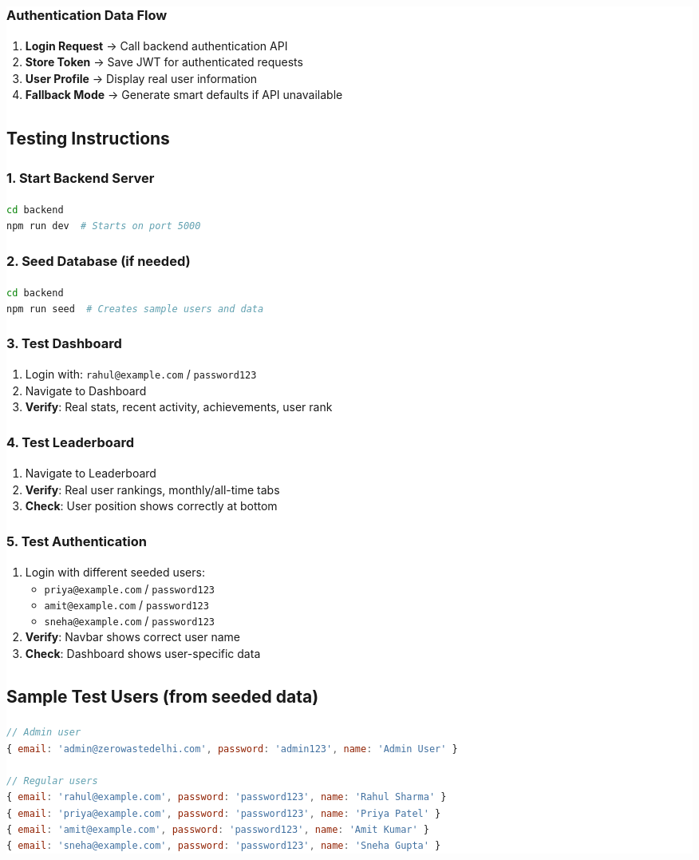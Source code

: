 ### Authentication Data Flow
1. **Login Request** → Call backend authentication API
2. **Store Token** → Save JWT for authenticated requests
3. **User Profile** → Display real user information
4. **Fallback Mode** → Generate smart defaults if API unavailable

## Testing Instructions

### 1. Start Backend Server
```bash
cd backend
npm run dev  # Starts on port 5000
```

### 2. Seed Database (if needed)
```bash
cd backend
npm run seed  # Creates sample users and data
```

### 3. Test Dashboard
1. Login with: `rahul@example.com` / `password123`
2. Navigate to Dashboard
3. **Verify**: Real stats, recent activity, achievements, user rank

### 4. Test Leaderboard
1. Navigate to Leaderboard
2. **Verify**: Real user rankings, monthly/all-time tabs
3. **Check**: User position shows correctly at bottom

### 5. Test Authentication
1. Login with different seeded users:
   - `priya@example.com` / `password123`
   - `amit@example.com` / `password123`
   - `sneha@example.com` / `password123`
2. **Verify**: Navbar shows correct user name
3. **Check**: Dashboard shows user-specific data

## Sample Test Users (from seeded data)
```javascript
// Admin user
{ email: 'admin@zerowastedelhi.com', password: 'admin123', name: 'Admin User' }

// Regular users
{ email: 'rahul@example.com', password: 'password123', name: 'Rahul Sharma' }
{ email: 'priya@example.com', password: 'password123', name: 'Priya Patel' }
{ email: 'amit@example.com', password: 'password123', name: 'Amit Kumar' }
{ email: 'sneha@example.com', password: 'password123', name: 'Sneha Gupta' }
```
